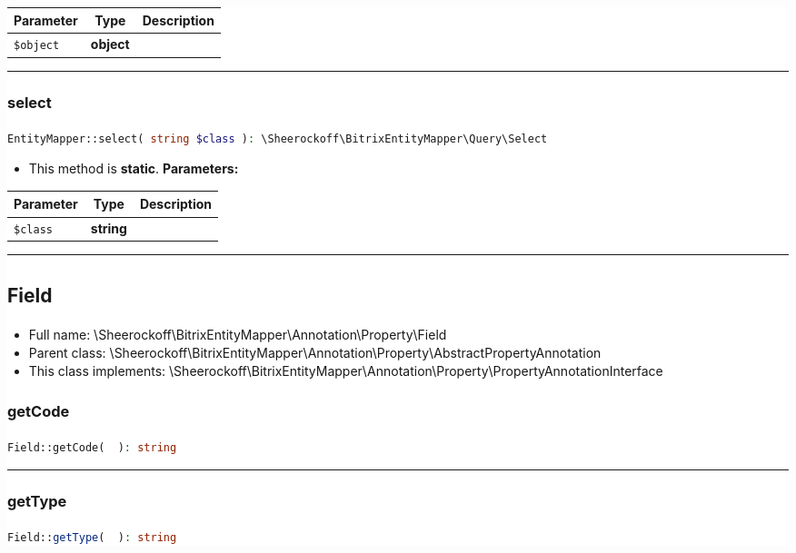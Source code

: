 | Parameter | Type | Description |
|-----------|------|-------------|
| `$object` | **object** |  |




---

### select



```php
EntityMapper::select( string $class ): \Sheerockoff\BitrixEntityMapper\Query\Select
```



* This method is **static**.
**Parameters:**

| Parameter | Type | Description |
|-----------|------|-------------|
| `$class` | **string** |  |




---

## Field





* Full name: \Sheerockoff\BitrixEntityMapper\Annotation\Property\Field
* Parent class: \Sheerockoff\BitrixEntityMapper\Annotation\Property\AbstractPropertyAnnotation
* This class implements: \Sheerockoff\BitrixEntityMapper\Annotation\Property\PropertyAnnotationInterface


### getCode



```php
Field::getCode(  ): string
```







---

### getType



```php
Field::getType(  ): string
```
